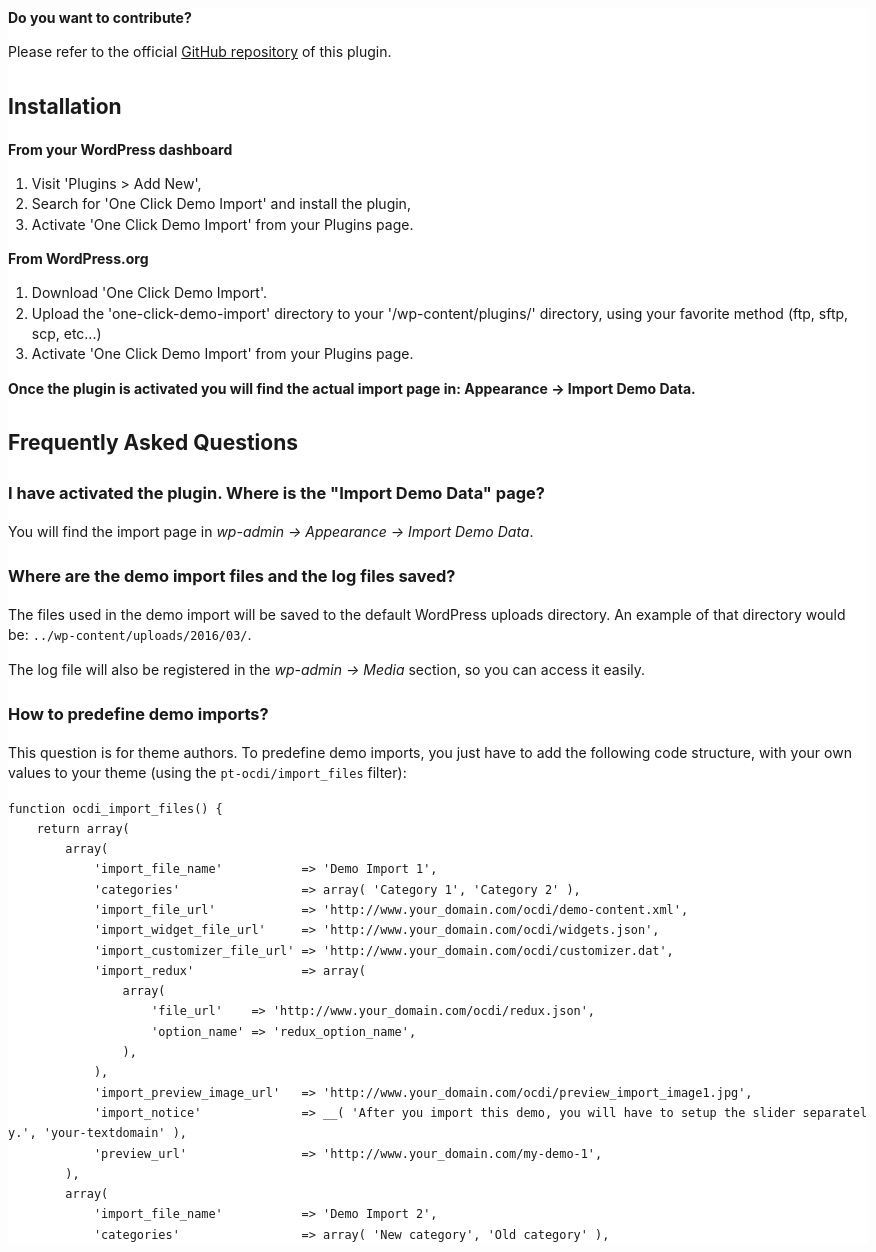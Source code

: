 **Do you want to contribute?**

Please refer to the official [GitHub repository](https://github.com/awesomemotive/one-click-demo-import) of this plugin.

## Installation ##

**From your WordPress dashboard**

1. Visit 'Plugins > Add New',
2. Search for 'One Click Demo Import' and install the plugin,
3. Activate 'One Click Demo Import' from your Plugins page.

**From WordPress.org**

1. Download 'One Click Demo Import'.
2. Upload the 'one-click-demo-import' directory to your '/wp-content/plugins/' directory, using your favorite method (ftp, sftp, scp, etc...)
3. Activate 'One Click Demo Import' from your Plugins page.

**Once the plugin is activated you will find the actual import page in: Appearance -> Import Demo Data.**

## Frequently Asked Questions ##

### I have activated the plugin. Where is the "Import Demo Data" page? ###

You will find the import page in *wp-admin -> Appearance -> Import Demo Data*.

### Where are the demo import files and the log files saved? ###

The files used in the demo import will be saved to the default WordPress uploads directory. An example of that directory would be: `../wp-content/uploads/2016/03/`.

The log file will also be registered in the *wp-admin -> Media* section, so you can access it easily.

### How to predefine demo imports? ###

This question is for theme authors. To predefine demo imports, you just have to add the following code structure, with your own values to your theme (using the `pt-ocdi/import_files` filter):


	function ocdi_import_files() {
		return array(
			array(
				'import_file_name'           => 'Demo Import 1',
				'categories'                 => array( 'Category 1', 'Category 2' ),
				'import_file_url'            => 'http://www.your_domain.com/ocdi/demo-content.xml',
				'import_widget_file_url'     => 'http://www.your_domain.com/ocdi/widgets.json',
				'import_customizer_file_url' => 'http://www.your_domain.com/ocdi/customizer.dat',
				'import_redux'               => array(
					array(
						'file_url'    => 'http://www.your_domain.com/ocdi/redux.json',
						'option_name' => 'redux_option_name',
					),
				),
				'import_preview_image_url'   => 'http://www.your_domain.com/ocdi/preview_import_image1.jpg',
				'import_notice'              => __( 'After you import this demo, you will have to setup the slider separately.', 'your-textdomain' ),
				'preview_url'                => 'http://www.your_domain.com/my-demo-1',
			),
			array(
				'import_file_name'           => 'Demo Import 2',
				'categories'                 => array( 'New category', 'Old category' ),